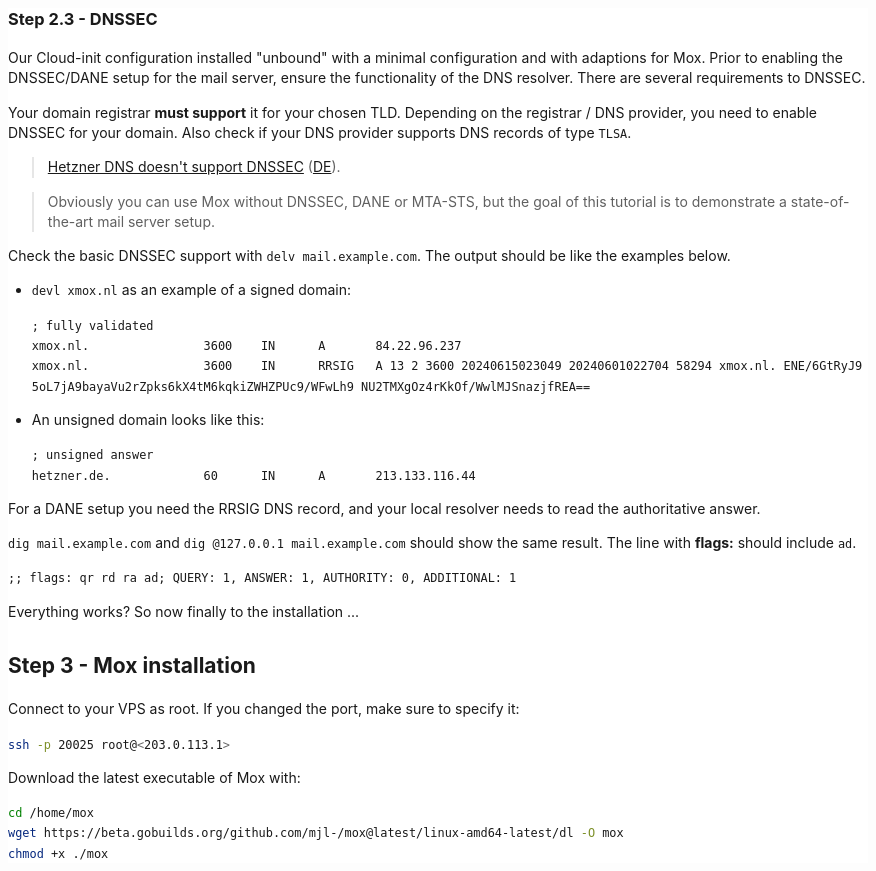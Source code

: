 ### Step 2.3 - DNSSEC

Our Cloud-init configuration installed "unbound" with a minimal configuration and with adaptions for Mox. Prior to enabling the DNSSEC/DANE setup for the mail server, ensure the functionality of the DNS resolver. There are several requirements to DNSSEC.

Your domain registrar **must support** it for your chosen TLD. Depending on the registrar / DNS provider, you need to enable DNSSEC for your domain. Also check if your DNS provider supports DNS records of type `TLSA`.

> [Hetzner DNS doesn't support DNSSEC](https://docs.hetzner.com/dns-console/dns/general/dnssec/) ([DE](https://docs.hetzner.com/de/dns-console/dns/general/dnssec/)).

> Obviously you can use Mox without DNSSEC, DANE or MTA-STS, but the goal of this tutorial is to demonstrate a state-of-the-art mail server setup.

Check the basic DNSSEC support with `delv mail.example.com`. The output should be like the examples below.

* `devl xmox.nl` as an example of a signed domain:
  ```text
  ; fully validated
  xmox.nl.                3600    IN      A       84.22.96.237
  xmox.nl.                3600    IN      RRSIG   A 13 2 3600 20240615023049 20240601022704 58294 xmox.nl. ENE/6GtRyJ95oL7jA9bayaVu2rZpks6kX4tM6kqkiZWHZPUc9/WFwLh9 NU2TMXgOz4rKkOf/WwlMJSnazjfREA==
  ```

* An unsigned domain looks like this:
  ```text
  ; unsigned answer
  hetzner.de.             60      IN      A       213.133.116.44
  ```

For a DANE setup you need the RRSIG DNS record, and your local resolver needs to read the authoritative answer.

`dig mail.example.com` and `dig @127.0.0.1 mail.example.com` should show the same result. The line with **flags:** should include `ad`.

```text
;; flags: qr rd ra ad; QUERY: 1, ANSWER: 1, AUTHORITY: 0, ADDITIONAL: 1
```

Everything works? So now finally to the installation ...


## Step 3 - Mox installation

Connect to your VPS as root. If you changed the port, make sure to specify it:

```bash
ssh -p 20025 root@<203.0.113.1>
```

Download the latest executable of Mox with:

```bash
cd /home/mox
wget https://beta.gobuilds.org/github.com/mjl-/mox@latest/linux-amd64-latest/dl -O mox
chmod +x ./mox
```
